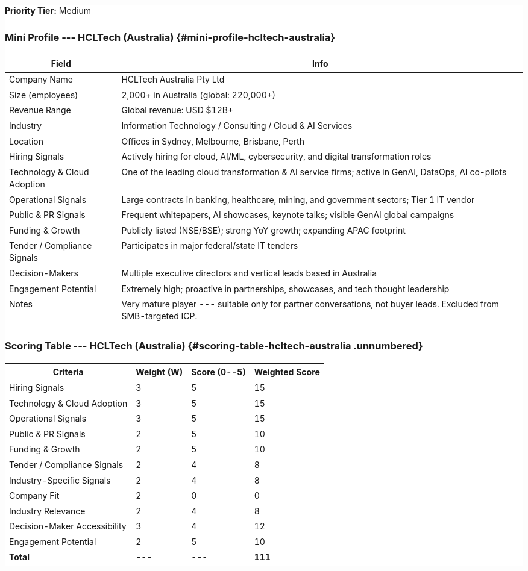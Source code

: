 **Priority Tier:** Medium

### **Mini Profile --- HCLTech (Australia)** {#mini-profile-hcltech-australia}

| **Field**                   | **Info**                                                                                                         |
|-----------------------------|------------------------------------------------------------------------------------------------------------------|
| Company Name                | HCLTech Australia Pty Ltd                                                                                        |
| Size (employees)            | 2,000+ in Australia (global: 220,000+)                                                                           |
| Revenue Range               | Global revenue: USD \$12B+                                                                                       |
| Industry                    | Information Technology / Consulting / Cloud & AI Services                                                        |
| Location                    | Offices in Sydney, Melbourne, Brisbane, Perth                                                                    |
| Hiring Signals              | Actively hiring for cloud, AI/ML, cybersecurity, and digital transformation roles                                |
| Technology & Cloud Adoption | One of the leading cloud transformation & AI service firms; active in GenAI, DataOps, AI co-pilots               |
| Operational Signals         | Large contracts in banking, healthcare, mining, and government sectors; Tier 1 IT vendor                         |
| Public & PR Signals         | Frequent whitepapers, AI showcases, keynote talks; visible GenAI global campaigns                                |
| Funding & Growth            | Publicly listed (NSE/BSE); strong YoY growth; expanding APAC footprint                                           |
| Tender / Compliance Signals | Participates in major federal/state IT tenders                                                                   |
| Decision-Makers             | Multiple executive directors and vertical leads based in Australia                                               |
| Engagement Potential        | Extremely high; proactive in partnerships, showcases, and tech thought leadership                                |
| Notes                       | Very mature player --- suitable only for partner conversations, not buyer leads. Excluded from SMB-targeted ICP. |

### **Scoring Table --- HCLTech (Australia)** {#scoring-table-hcltech-australia .unnumbered}

| **Criteria**                 | **Weight (W)** | **Score (0--5)** | **Weighted Score** |
|------------------------------|----------------|------------------|--------------------|
| Hiring Signals               | 3              | 5                | 15                 |
| Technology & Cloud Adoption  | 3              | 5                | 15                 |
| Operational Signals          | 3              | 5                | 15                 |
| Public & PR Signals          | 2              | 5                | 10                 |
| Funding & Growth             | 2              | 5                | 10                 |
| Tender / Compliance Signals  | 2              | 4                | 8                  |
| Industry-Specific Signals    | 2              | 4                | 8                  |
| Company Fit                  | 2              | 0                | 0                  |
| Industry Relevance           | 2              | 4                | 8                  |
| Decision-Maker Accessibility | 3              | 4                | 12                 |
| Engagement Potential         | 2              | 5                | 10                 |
| **Total**                    | ---            | ---              | **111**            |
